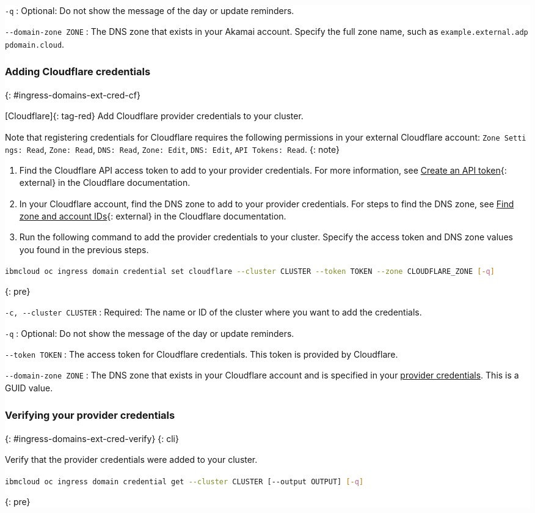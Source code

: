 `-q`
:    Optional: Do not show the message of the day or update reminders.

`--domain-zone ZONE`
:    The DNS zone that exists in your Akamai account. Specify the full zone name, such as `example.external.adppdomain.cloud`.

### Adding Cloudflare credentials
{: #ingress-domains-ext-cred-cf}

[Cloudflare]{: tag-red} Add Cloudflare provider credentials to your cluster. 

Note that registering credentials for Cloudflare requires the following permissions in your external Cloudflare account: `Zone Settings: Read`, `Zone: Read`, `DNS: Read`, `Zone: Edit`, `DNS: Edit`, `API Tokens: Read`.
{: note}

1. Find the Cloudflare API access token to add to your provider credentials. For more information, see [Create an API token](https://developers.cloudflare.com/fundamentals/api/get-started/create-token/){: external} in the Cloudflare documentation. 

2. In your Cloudflare account, find the DNS zone to add to your provider credentials. For steps to find the DNS zone, see [Find zone and account IDs](https://developers.cloudflare.com/fundamentals/setup/find-account-and-zone-ids/){: external} in the Cloudflare documentation. 

3. Run the following command to add the provider credentials to your cluster. Specify the access token and DNS zone values you found in the previous steps.

```sh
ibmcloud oc ingress domain credential set cloudflare --cluster CLUSTER --token TOKEN --zone CLOUDFLARE_ZONE [-q]
```
{: pre}

`-c, --cluster CLUSTER`
:    Required: The name or ID of the cluster where you want to add the credentials. 

`-q`
:    Optional: Do not show the message of the day or update reminders.

`--token TOKEN`
:    The access token for Cloudflare credentials. This token is provided by Cloudflare. 

`--domain-zone ZONE`
:    The DNS zone that exists in your Cloudflare account and is specified in your [provider credentials](/docs/openshift?topic=openshift-ingress-domains&interface=cli#ingress-domains-ext-cred). This is a GUID value. 


### Verifying your provider credentials 
{: #ingress-domains-ext-cred-verify}
{: cli}

Verify that the provider credentials were added to your cluster.

```sh
ibmcloud oc ingress domain credential get --cluster CLUSTER [--output OUTPUT] [-q]
```
{: pre}
